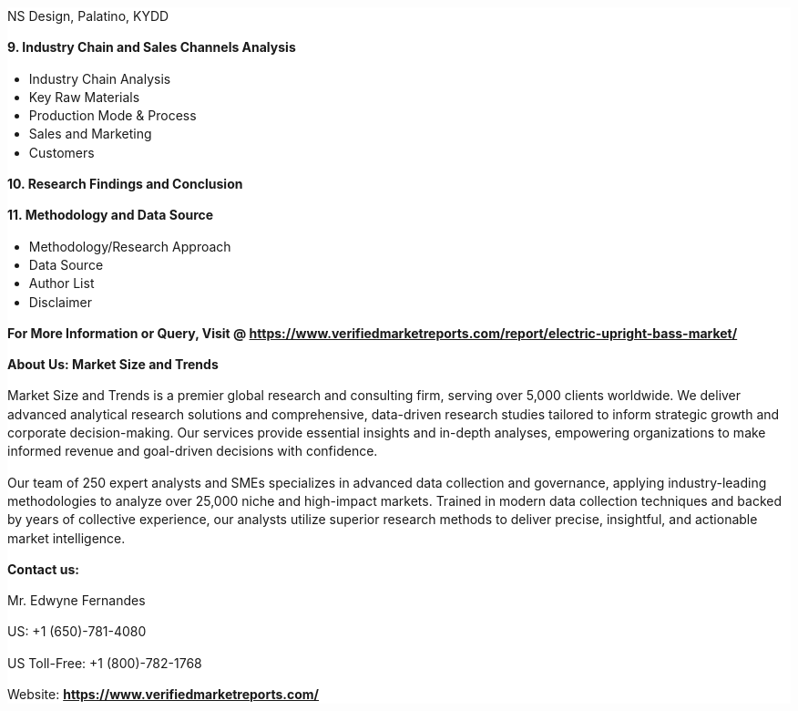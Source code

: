 NS Design, Palatino, KYDD</strong></p><p><strong>9. Industry Chain and Sales Channels Analysis</strong></p><ul><li>Industry Chain Analysis</li><li>Key Raw Materials</li><li>Production Mode &amp; Process</li><li>Sales and Marketing</li><li>Customers</li></ul><p><strong>10. Research Findings and Conclusion</strong></p><p><strong>11. Methodology and Data Source</strong></p><ul><li>Methodology/Research Approach</li><li>Data Source</li><li>Author List</li><li>Disclaimer</li></ul></p><p><strong>For More Information or Query, Visit @ <a href="https://www.verifiedmarketreports.com/report/electric-upright-bass-market/">https://www.verifiedmarketreports.com/report/electric-upright-bass-market/</a></strong></p><p><strong>About Us: Market Size and Trends</strong></p><p>Market Size and Trends is a premier global research and consulting firm, serving over 5,000 clients worldwide. We deliver advanced analytical research solutions and comprehensive, data-driven research studies tailored to inform strategic growth and corporate decision-making. Our services provide essential insights and in-depth analyses, empowering organizations to make informed revenue and goal-driven decisions with confidence.</p><p>Our team of 250 expert analysts and SMEs specializes in advanced data collection and governance, applying industry-leading methodologies to analyze over 25,000 niche and high-impact markets. Trained in modern data collection techniques and backed by years of collective experience, our analysts utilize superior research methods to deliver precise, insightful, and actionable market intelligence.</p><p><strong>Contact us:</strong></p><p>Mr. Edwyne Fernandes</p><p>US: +1 (650)-781-4080</p><p>US Toll-Free: +1 (800)-782-1768</p><p>Website: <strong><a href="https://www.verifiedmarketreports.com/">https://www.verifiedmarketreports.com/</a></strong></p>
 
